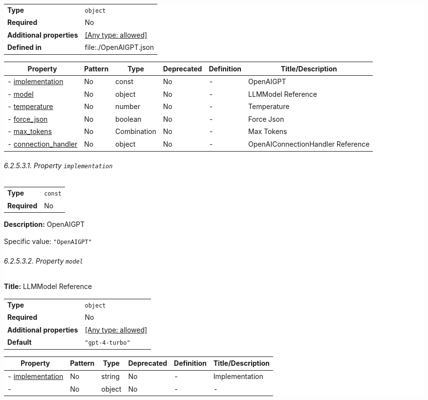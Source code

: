 |                           |                                                                           |
| ------------------------- | ------------------------------------------------------------------------- |
| **Type**                  | `object`                                                                  |
| **Required**              | No                                                                        |
| **Additional properties** | [[Any type: allowed]](# "Additional Properties of any type are allowed.") |
| **Defined in**            | file:./OpenAIGPT.json                                                     |

| Property                                                                    | Pattern | Type        | Deprecated | Definition | Title/Description                 |
| --------------------------------------------------------------------------- | ------- | ----------- | ---------- | ---------- | --------------------------------- |
| - [implementation](#apu_anyOf_i0_llm_unit_anyOf_i2_implementation )         | No      | const       | No         | -          | OpenAIGPT                         |
| - [model](#apu_anyOf_i0_llm_unit_anyOf_i2_model )                           | No      | object      | No         | -          | LLMModel Reference                |
| - [temperature](#apu_anyOf_i0_llm_unit_anyOf_i2_temperature )               | No      | number      | No         | -          | Temperature                       |
| - [force_json](#apu_anyOf_i0_llm_unit_anyOf_i2_force_json )                 | No      | boolean     | No         | -          | Force Json                        |
| - [max_tokens](#apu_anyOf_i0_llm_unit_anyOf_i2_max_tokens )                 | No      | Combination | No         | -          | Max Tokens                        |
| - [connection_handler](#apu_anyOf_i0_llm_unit_anyOf_i2_connection_handler ) | No      | object      | No         | -          | OpenAIConnectionHandler Reference |

###### <a name="apu_anyOf_i0_llm_unit_anyOf_i2_implementation"></a>6.2.5.3.1. Property `implementation`

|              |         |
| ------------ | ------- |
| **Type**     | `const` |
| **Required** | No      |

**Description:** OpenAIGPT

Specific value: `"OpenAIGPT"`

###### <a name="apu_anyOf_i0_llm_unit_anyOf_i2_model"></a>6.2.5.3.2. Property `model`

**Title:** LLMModel Reference

|                           |                                                                           |
| ------------------------- | ------------------------------------------------------------------------- |
| **Type**                  | `object`                                                                  |
| **Required**              | No                                                                        |
| **Additional properties** | [[Any type: allowed]](# "Additional Properties of any type are allowed.") |
| **Default**               | `"gpt-4-turbo"`                                                           |

| Property                                                                  | Pattern | Type   | Deprecated | Definition | Title/Description |
| ------------------------------------------------------------------------- | ------- | ------ | ---------- | ---------- | ----------------- |
| - [implementation](#apu_anyOf_i0_llm_unit_anyOf_i2_model_implementation ) | No      | string | No         | -          | Implementation    |
| - [](#apu_anyOf_i0_llm_unit_anyOf_i2_model_additionalProperties )         | No      | object | No         | -          | -                 |
